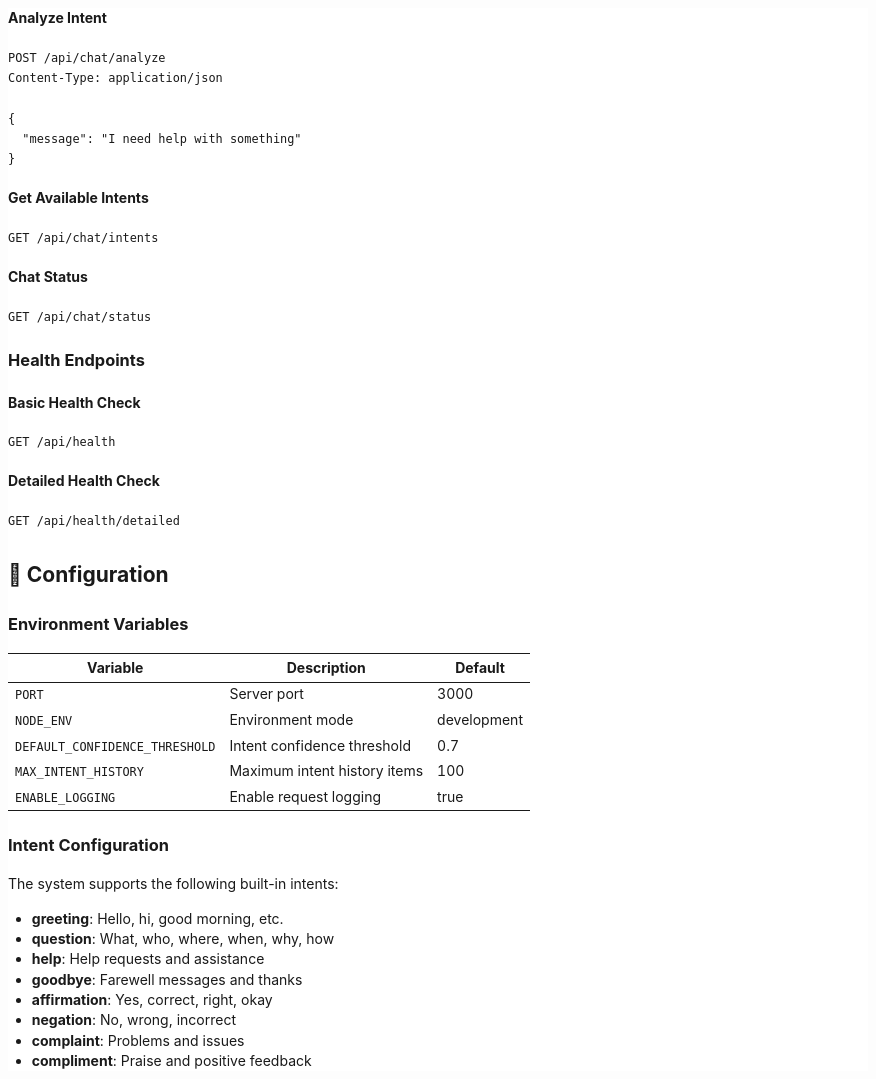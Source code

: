 #### Analyze Intent
```http
POST /api/chat/analyze
Content-Type: application/json

{
  "message": "I need help with something"
}
```

#### Get Available Intents
```http
GET /api/chat/intents
```

#### Chat Status
```http
GET /api/chat/status
```

### Health Endpoints

#### Basic Health Check
```http
GET /api/health
```

#### Detailed Health Check
```http
GET /api/health/detailed
```

## 🔧 Configuration

### Environment Variables

| Variable | Description | Default |
|----------|-------------|---------|
| `PORT` | Server port | 3000 |
| `NODE_ENV` | Environment mode | development |
| `DEFAULT_CONFIDENCE_THRESHOLD` | Intent confidence threshold | 0.7 |
| `MAX_INTENT_HISTORY` | Maximum intent history items | 100 |
| `ENABLE_LOGGING` | Enable request logging | true |

### Intent Configuration

The system supports the following built-in intents:

- **greeting**: Hello, hi, good morning, etc.
- **question**: What, who, where, when, why, how
- **help**: Help requests and assistance
- **goodbye**: Farewell messages and thanks
- **affirmation**: Yes, correct, right, okay
- **negation**: No, wrong, incorrect
- **complaint**: Problems and issues
- **compliment**: Praise and positive feedback
